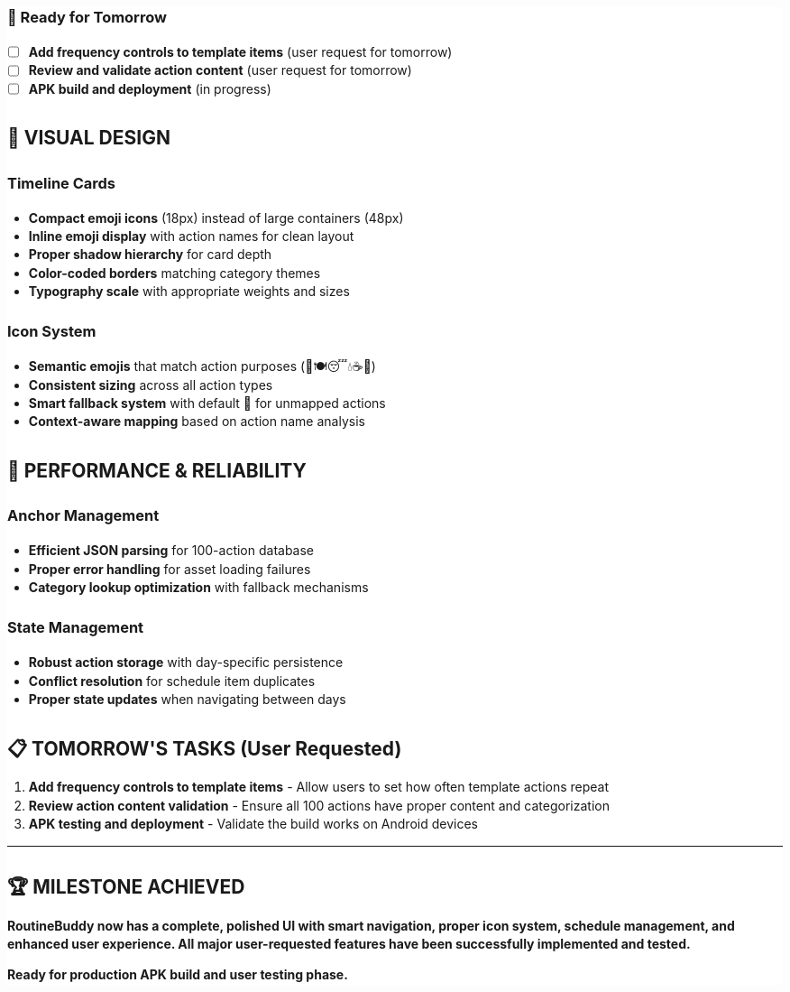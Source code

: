 ### 🔄 Ready for Tomorrow
- [ ] **Add frequency controls to template items** (user request for tomorrow)
- [ ] **Review and validate action content** (user request for tomorrow)
- [ ] **APK build and deployment** (in progress)

## 🎨 **VISUAL DESIGN**

### Timeline Cards
- **Compact emoji icons** (18px) instead of large containers (48px)
- **Inline emoji display** with action names for clean layout
- **Proper shadow hierarchy** for card depth
- **Color-coded borders** matching category themes
- **Typography scale** with appropriate weights and sizes

### Icon System
- **Semantic emojis** that match action purposes (🌅🍽️😴💧☕🚶)
- **Consistent sizing** across all action types
- **Smart fallback system** with default 📌 for unmapped actions
- **Context-aware mapping** based on action name analysis

## 🚀 **PERFORMANCE & RELIABILITY**

### Anchor Management
- **Efficient JSON parsing** for 100-action database
- **Proper error handling** for asset loading failures
- **Category lookup optimization** with fallback mechanisms

### State Management
- **Robust action storage** with day-specific persistence
- **Conflict resolution** for schedule item duplicates
- **Proper state updates** when navigating between days

## 📋 **TOMORROW'S TASKS** (User Requested)
1. **Add frequency controls to template items** - Allow users to set how often template actions repeat
2. **Review action content validation** - Ensure all 100 actions have proper content and categorization
3. **APK testing and deployment** - Validate the build works on Android devices

---

## 🏆 **MILESTONE ACHIEVED**
**RoutineBuddy now has a complete, polished UI with smart navigation, proper icon system, schedule management, and enhanced user experience. All major user-requested features have been successfully implemented and tested.**

**Ready for production APK build and user testing phase.**
